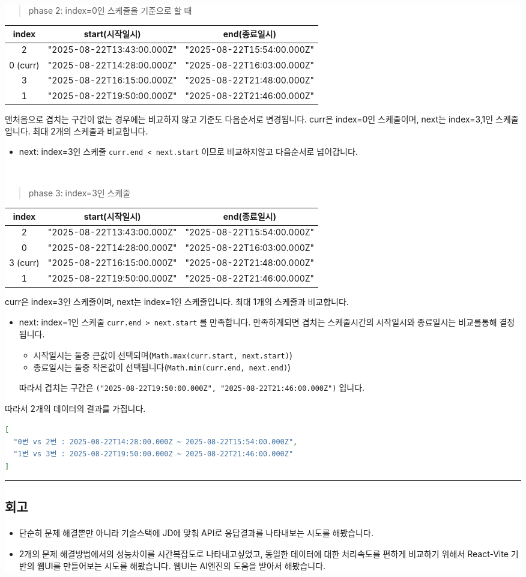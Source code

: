 > phase 2: index=0인 스케줄을 기준으로 할 때

|  index   |      start(시작일시)       |       end(종료일시)        |
| :------: | :------------------------: | :------------------------: |
|    2     | "2025-08-22T13:43:00.000Z" | "2025-08-22T15:54:00.000Z" |
| 0 (curr) | "2025-08-22T14:28:00.000Z" | "2025-08-22T16:03:00.000Z" |
|    3     | "2025-08-22T16:15:00.000Z" | "2025-08-22T21:48:00.000Z" |
|    1     | "2025-08-22T19:50:00.000Z" | "2025-08-22T21:46:00.000Z" |

맨처음으로 겹치는 구간이 없는 경우에는 비교하지 않고 기준도 다음순서로 변경됩니다.
curr은 index=0인 스케줄이며, next는 index=3,1인 스케줄입니다. 최대 2개의 스케줄과 비교합니다.

- next: index=3인 스케줄
  `curr.end < next.start` 이므로 비교하지않고 다음순서로 넘어갑니다.

<br>

> phase 3: index=3인 스케줄

|  index   |      start(시작일시)       |       end(종료일시)        |
| :------: | :------------------------: | :------------------------: |
|    2     | "2025-08-22T13:43:00.000Z" | "2025-08-22T15:54:00.000Z" |
|    0     | "2025-08-22T14:28:00.000Z" | "2025-08-22T16:03:00.000Z" |
| 3 (curr) | "2025-08-22T16:15:00.000Z" | "2025-08-22T21:48:00.000Z" |
|    1     | "2025-08-22T19:50:00.000Z" | "2025-08-22T21:46:00.000Z" |

curr은 index=3인 스케줄이며, next는 index=1인 스케줄입니다. 최대 1개의 스케줄과 비교합니다.

- next: index=1인 스케줄
  `curr.end > next.start` 를 만족합니다. 만족하게되면 겹치는 스케줄시간의 시작일시와 종료일시는 비교를통해 결정됩니다.
  - 시작일시는 둘중 큰값이 선택되며(`Math.max(curr.start, next.start)`)
  - 종료일시는 둘중 작은값이 선택됩니다(`Math.min(curr.end, next.end)`)

  따라서 겹치는 구간은 `("2025-08-22T19:50:00.000Z", "2025-08-22T21:46:00.000Z")` 입니다.

따라서 2개의 데이터의 결과를 가집니다.

```json
[
  "0번 vs 2번 : 2025-08-22T14:28:00.000Z ~ 2025-08-22T15:54:00.000Z",
  "1번 vs 3번 : 2025-08-22T19:50:00.000Z ~ 2025-08-22T21:46:00.000Z"
]
```

---

## 회고

- 단순히 문제 해결뿐만 아니라 기술스택에 JD에 맞춰 API로 응답결과를 나타내보는 시도를 해봤습니다.

- 2개의 문제 해결방법에서의 성능차이를 시간복잡도로 나타내고싶었고, 동일한 데이터에 대한 처리속도를 편하게 비교하기 위해서 React-Vite 기반의 웹UI를 만들어보는 시도를 해봤습니다. 웹UI는 AI엔진의 도움을 받아서 해봤습니다.
